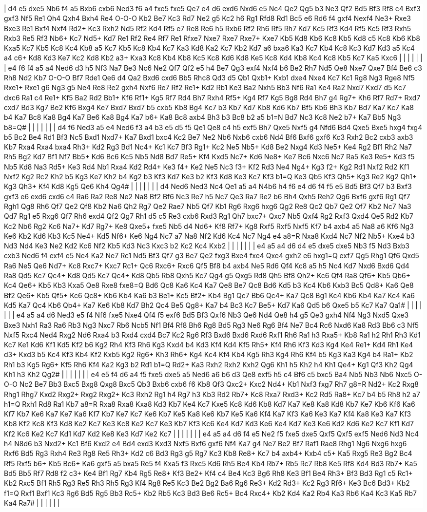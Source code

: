 | d4 e5 dxe5 Nb6 f4 a5 Bxb6 cxb6 Ned3 f6 a4 fxe5 fxe5 Qe7 e4 d6 exd6 Nxd6 e5 Nc4 Qe2 Qg5 b3 Ne3 Qf2 Bd5 Bf3 Rf8 c4 Bxf3 gxf3 Nf5 Re1 Qh4 Qxh4 Bxh4 Re4 O-O-O Kb2 Be7 Kc3 Rd7 Ne2 g5 Kc2 h6 Rg1 Rfd8 Rd1 Bc5 e6 Rd6 f4 gxf4 Nexf4 Ne3+ Rxe3 Bxe3 Re1 Bxf4 Nxf4 Rd2+ Kc3 Rxh2 Nd5 Rf2 Kd4 Rf5 e7 Re8 Re6 h5 Rxb6 Rf2 Rh6 Rf5 Rh7 Kd7 Kc5 Rf3 Kd4 Rf5 Kc5 Rf3 Rxh5 Rxb3 Re5 Rf3 Nb6+ Kc7 Nd5+ Kd7 Re1 Rf2 Re4 Rf7 Re1 Rfxe7 Nxe7 Rxe7 Rxe7+ Kxe7 Kb5 Kd8 Kb6 Kc8 Kb5 Kd8 c5 Kc8 Kb6 Kb8 Kxa5 Kc7 Kb5 Kc8 Kc4 Kb8 a5 Kc7 Kb5 Kc8 Kb4 Kc7 Ka3 Kd8 Ka2 Kc7 Kb2 Kd7 a6 bxa6 Ka3 Kc7 Kb4 Kc8 Kc3 Kd7 Kd3 a5 Kc4 a4 c6+ Kd8 Kd3 Ke7 Kc2 Kd8 Kb2 a3+ Kxa3 Kc8 Kb4 Kb8 Kc5 Kc8 Kd6 Kd8 Ke5 Kc8 Kd4 Kb8 Kc4 Kc8 Kb5 Kc7 Ka5 Kxc6 |  |  |  |  |  |
| e4 f6 f4 a5 a4 Ned6 d3 h5 Nf3 Na7 Be3 Nc6 Ne2 Qf7 Qf2 e5 h4 Be7 Qg3 exf4 Nxf4 b6 Be2 Rh7 Nd5 Qe8 Nxe7 Qxe7 Bf4 Be6 c3 Rh8 Nd2 Kb7 O-O-O Bf7 Rde1 Qe6 d4 Qa2 Bxd6 cxd6 Bb5 Rhc8 Qd3 d5 Qb1 Qxb1+ Kxb1 dxe4 Nxe4 Kc7 Kc1 Rg8 Ng3 Rge8 Nf5 Rxe1+ Rxe1 g6 Ng3 g5 Ne4 Re8 Re2 gxh4 Nxf6 Re7 Rf2 Re1+ Kd2 Rb1 Ke3 Ba2 Nxh5 Bb3 Nf6 Ra1 Ke4 Ra2 Nxd7 Kxd7 d5 Kc7 dxc6 Ra1 c4 Re1+ Kf5 Ba2 Rd2 Bb1+ Kf6 Rf1+ Kg5 Rf7 Rd4 Bh7 Rxh4 Rf5+ Kg4 Rf7 Kg5 Bg8 Rd4 Bh7 g4 Rg7+ Kh6 Rf7 Rd7+ Rxd7 cxd7 Bd3 Kg7 Be2 Kf6 Bxg4 Ke7 Bxd7 Bxd7 b5 cxb5 Kb8 Bg4 Kc7 b3 Kb7 Kd7 Kb8 Kd6 Kb7 Bf5 Kb6 Bh3 Kb7 Bd7 Ka7 Kc7 Ka8 b4 Ka7 Bc8 Ka8 Bg4 Ka7 Be6 Ka8 Bg4 Ka7 b6+ Ka8 Bc8 axb4 Bh3 b3 Bc8 b2 a5 b1=N Bd7 Nc3 Kc8 Ne2 b7+ Ka7 Bb5 Ng3 b8=Q# |  |  |  |  |  |
| d4 f6 Ned3 a5 e4 Ned6 f3 a4 b3 e5 d5 f5 Qe1 Qe8 c4 h5 exf5 Bh7 Qxe5 Nxf5 g4 Nfd6 Bd4 Qxe5 Bxe5 hxg4 fxg4 b5 Bc2 Be4 Rd1 Bf3 Nc5 Bxd1 Nxd7+ Ka7 Bxd1 bxc4 Kc2 Be7 Ne2 Nb6 Nxb6 cxb6 Nd4 Bf6 Bxf6 gxf6 Kc3 Rxh2 Bc2 cxb3 axb3 Kb7 Rxa4 Rxa4 bxa4 Rh3+ Kd2 Rg3 Bd1 Nc4+ Kc1 Kc7 Bf3 Rg1+ Kc2 Ne5 Nb5+ Kd8 Be2 Nxg4 Kd3 Ne5+ Ke4 Rg2 Bf1 Rh2 Na7 Rh5 Bg2 Kd7 Bf1 Nf7 Bb5+ Kd6 Bc6 Kc5 Nb5 Nd8 Bd7 Re5+ Kf4 Kxd5 Nc7+ Kd6 Ne8+ Ke7 Bc6 Nxc6 Nc7 Ra5 Ke3 Re5+ Kd3 f5 Nb5 Kd8 Na3 Rd5+ Ke3 Rd4 Nb1 Rxa4 Kd2 Rd4+ Ke3 f4+ Ke2 Ne5 Nc3 f3+ Kf2 Rd3 Ne4 Ng4+ Kg3 f2+ Kg2 Rd1 Nxf2 Rd2 Kf1 Nxf2 Kg2 Rc2 Kh2 b5 Kg3 Ke7 Kh2 b4 Kg2 b3 Kf3 Kd7 Ke3 b2 Kf3 Kd8 Ke3 Kc7 Kf3 b1=Q Ke3 Qb5 Kf3 Qh5+ Kg3 Re2 Kg2 Qh1+ Kg3 Qh3+ Kf4 Kd8 Kg5 Qe6 Kh4 Qg4# |  |  |  |  |  |
| d4 Ned6 Ned3 Nc4 Qe1 a5 a4 N4b6 h4 f6 e4 d6 f4 f5 e5 Bd5 Bf3 Qf7 b3 Bxf3 gxf3 e6 exd6 cxd6 c4 Ra6 Ra2 Re8 Ne2 Na8 Bf2 Bf6 Nc3 Re7 h5 Nc7 Qe3 Ra7 Re2 b6 Bh4 Qxh5 Reh2 Qg6 Bxf6 gxf6 Rg1 Qf7 Rgh1 Qg8 Rh6 Qf7 Qe2 Qf8 Kb2 Na6 Qh2 Rg7 Qe2 Rae7 Nb5 Qf7 Kb1 Rg6 Rxg6 hxg6 Qg2 Re8 Qc2 Qb7 Qe2 Qf7 Kb2 Nc7 Na3 Qd7 Rg1 e5 Rxg6 Qf7 Rh6 exd4 Qf2 Qg7 Rh1 d5 c5 Re3 cxb6 Rxd3 Rg1 Qh7 bxc7+ Qxc7 Nb5 Qxf4 Rg2 Rxf3 Qxd4 Qe5 Rd2 Kb7 Kc2 Nb6 Rg2 Kc6 Na7+ Kd7 Rg7+ Ke8 Qxe5+ fxe5 Nb5 d4 Nd6+ Kf8 Rf7+ Kg8 Rxf5 Rxf5 Nxf5 Kf7 b4 axb4 a5 Na8 a6 Kf6 Ng3 Ke6 Kb2 Kd6 Kb3 Kc5 Ne4+ Kd5 Nf6+ Ke6 Ng4 Nc7 a7 Na8 Nf2 Kd6 Kc4 Nc7 Ng4 e4 a8=R Nxa8 Kxd4 Nc7 Nf2 Nb5+ Kxe4 b3 Nd3 Nd4 Ke3 Ne2 Kd2 Kc6 Nf2 Kb5 Kd3 Nc3 Kxc3 b2 Kc2 Kc4 Kxb2 |  |  |  |  |  |
| e4 a5 a4 d6 d4 e5 dxe5 dxe5 Nb3 f5 Nd3 Bxb3 cxb3 Ned6 f4 exf4 e5 Ne4 Ka2 Ne7 Rc1 Nd5 Bf3 Qf7 g3 Be7 Qe2 fxg3 Bxe4 fxe4 Qxe4 gxh2 e6 hxg1=Q exf7 Qg5 Rhg1 Qf6 Qxd5 Ra6 Ne5 Qe6 Nd7+ Kc8 Rxc7+ Kxc7 Rc1+ Qc6 Rxc6+ Rxc6 Qf5 Bf8 b4 axb4 Ne5 Rd6 Qf4 Kc8 a5 h5 Nc4 Kd7 Nxd6 Bxd6 Qd4 Ra8 Qd5 Kc7 Qc4+ Kd8 Qd5 Kc7 Qc4+ Kd8 Qb5 Rb8 Qxh5 Kc7 Qg4 g5 Qxg5 Rd8 Qh5 Bf8 Qh2+ Kc6 Qf4 Ra8 Qf6+ Kb5 Qb6+ Kc4 Qe6+ Kb5 Kb3 Kxa5 Qe8 Rxe8 fxe8=Q Bd6 Qc8 Ka6 Kc4 Ka7 Qe8 Be7 Qc8 Bd6 Kd5 b3 Kc4 Kb6 Kxb3 Bc5 Qd8+ Ka6 Qe8 Bf2 Qe6+ Kb5 Qf5+ Kc6 Qc8+ Kb6 Kb4 Ka6 b3 Be1+ Kc5 Bf2+ Kb4 Bg1 Qc7 Bb6 Qc4+ Ka7 Qc8 Bg1 Kc4 Kb6 Kb4 Ka7 Kc4 Ka6 Kd5 Ka7 Qc4 Kb6 Qb4+ Ka7 Ke6 Kb8 Kd7 Bh2 Qc4 Be5 Qg8+ Ka7 b4 Bc3 Kc7 Be5+ Kd7 Ka6 Qd5 b6 Qxe5 b5 Kc7 Ka7 Qa1# |  |  |  |  |  |
| e4 a5 a4 d6 Ned3 e5 f4 Nf6 fxe5 Nxe4 Qf4 f5 exf6 Bd5 Bf3 Qxf6 Nb3 Qe6 Nd4 Qe8 h4 g5 Qe3 gxh4 Nf4 Ng3 Nxd5 Qxe3 Bxe3 Nxh1 Ra3 Ra6 Rb3 Ng3 Nxc7 Rb6 Ncb5 Nf1 Bf4 Rf8 Bh6 Rg8 Bd5 Rg3 Ne6 Rg6 Bf4 Ne7 Bc4 Rc6 Nxd6 Ka8 Rd3 Bb6 c3 Nf5 Nxf5 Rxc4 Ned4 Rxg2 Nd6 Rxa4 b3 Rxd4 cxd4 Bc7 Kc2 Rg6 Rf3 Bxd6 Bxd6 Rxd6 Rxf1 Rh6 Ra1 h3 Rxa5+ Kb8 Ra1 h2 Rh1 Rh3 Kd1 Kc7 Ke1 Kd6 Kf1 Kd5 Kf2 b6 Kg2 Rh4 Kf3 Rh6 Kg3 Kxd4 b4 Kd3 Kf4 Kd4 Kf5 Rh5+ Kf4 Rh6 Kf3 Kd3 Kg4 Ke4 Re1+ Kd4 Rh1 Ke4 d3+ Kxd3 b5 Kc4 Kf3 Kb4 Kf2 Kxb5 Kg2 Rg6+ Kh3 Rh6+ Kg4 Kc4 Kf4 Kb4 Kg5 Rh3 Kg4 Rh6 Kf4 b5 Kg3 Ka3 Kg4 b4 Ra1+ Kb2 Rh1 b3 Kg5 Rg6+ Kf5 Rh6 Kf4 Ka2 Kg3 b2 Rd1 b1=Q Rd2+ Ka3 Rxh2 Rxh2 Kxh2 Qg6 Kh1 h5 Kh2 h4 Kh1 Qe4+ Kg1 Qf3 Kh2 Qg4 Kh1 h3 Kh2 Qg2# |  |  |  |  |  |
| e4 e5 f4 d6 a4 f5 fxe5 dxe5 a5 Ned6 a6 b6 d3 Qe8 exf5 h5 c4 Bf6 c5 bxc5 Ba4 Nb5 Nb3 Nb6 Nxc5 O-O-O Nc2 Be7 Bb3 Bxc5 Bxg8 Qxg8 Bxc5 Qb3 Bxb6 cxb6 f6 Kb8 Qf3 Qxc2+ Kxc2 Nd4+ Kb1 Nxf3 fxg7 Rh7 g8=R Nd2+ Kc2 Rxg8 Rhg1 Rhg7 Kxd2 Rxg2+ Rxg2 Rxg2+ Kc3 Rxh2 Rg1 h4 Rg7 h3 Kb3 Rd2 Rb7+ Kc8 Rxa7 Rxd3+ Kc2 Rd5 Ra8+ Kc7 b4 b5 Rh8 h2 a7 h1=Q Rxh1 Rd8 Ra1 Kb7 a8=R Rxa8 Rxa8 Kxa8 Kd3 Kb7 Ke4 Kc7 Kxe5 Kc8 Kd6 Kb8 Kd7 Ka7 Ke8 Ka8 Kd8 Kb7 Ke7 Kb6 Kf6 Ka6 Kf7 Kb7 Ke6 Ka7 Ke7 Ka6 Kf7 Kb7 Ke7 Kc7 Ke6 Kb7 Ke5 Ka8 Ke6 Kb7 Ke5 Ka6 Kf4 Ka7 Kf3 Ka6 Ke3 Ka7 Kf4 Ka8 Ke3 Ka7 Kf3 Kb8 Kf2 Kc8 Kf3 Kd8 Ke2 Kc7 Ke3 Kc8 Ke2 Kc7 Ke3 Kb7 Kf3 Kc6 Ke4 Kd7 Kd3 Ke6 Ke4 Kd7 Ke3 Ke6 Kd2 Kd6 Ke2 Kc7 Kf1 Kd7 Kf2 Kc6 Ke2 Kc7 Kd1 Kd7 Kd2 Ke8 Ke3 Kd7 Ke2 Kc7 |  |  |  |  |  |
| e4 a5 a4 d6 f4 e5 Ne2 f5 fxe5 dxe5 Qxf5 Qxf5 exf5 Ned6 Nd3 Nc4 h4 N8d6 b3 Nxd2+ Kc1 Bf6 Kxd2 e4 Bd4 exd3 Kxd3 Nxf5 Bxf6 gxf6 Nf4 Ka7 g4 Ne7 Be2 Bf7 Raf1 Rae8 Rhg1 Ng6 Nxg6 hxg6 Rxf6 Bd5 Rg3 Rxh4 Re3 Rg8 Re5 Rh3+ Kd2 c6 Bd3 Rg3 g5 Rg7 Kc3 Kb8 Re8+ Kc7 b4 axb4+ Kxb4 c5+ Ka5 Rxg5 Re3 Bg2 Bc4 Rf5 Rxf5 b6+ Kb5 Bc6+ Ka6 gxf5 a5 bxa5 Re5 f4 Kxa5 f3 Rxc5 Kd6 Rh5 Be4 Kb4 Rb7+ Rb5 Rc7 Rb8 Ke5 Rf8 Kd4 Bd3 Rb7+ Ka5 Bd5 Bb5 Rf7 Rd8 f2 c3+ Ke4 Bf1 Rg7 Kb4 Rg5 Re8+ Kf3 Be2+ Kf4 c4 Be4 Kc3 Bg6 Rh8 Ke3 Bf1 Be4 Rh3+ Bf3 Bd3 Rg1 c5 Rc1+ Kb2 Rxc5 Bf1 Rh5 Rg3 Re5 Rh3 Rh5 Rg3 Kf4 Rg8 Re5 Kc3 Be2 Bg2 Ba6 Rg6 Re3+ Kd2 Rd3+ Kc2 Rg3 Rf6+ Ke3 Bc6 Bd3+ Kb2 f1=Q Rxf1 Bxf1 Kc3 Rg6 Bd5 Rg5 Bb3 Rc5+ Kb2 Rb5 Kc3 Bd3 Be6 Rc5+ Bc4 Rxc4+ Kb2 Kd4 Ka2 Rb4 Ka3 Rb6 Ka4 Kc3 Ka5 Rb7 Ka4 Ra7# |  |  |  |  |  |
